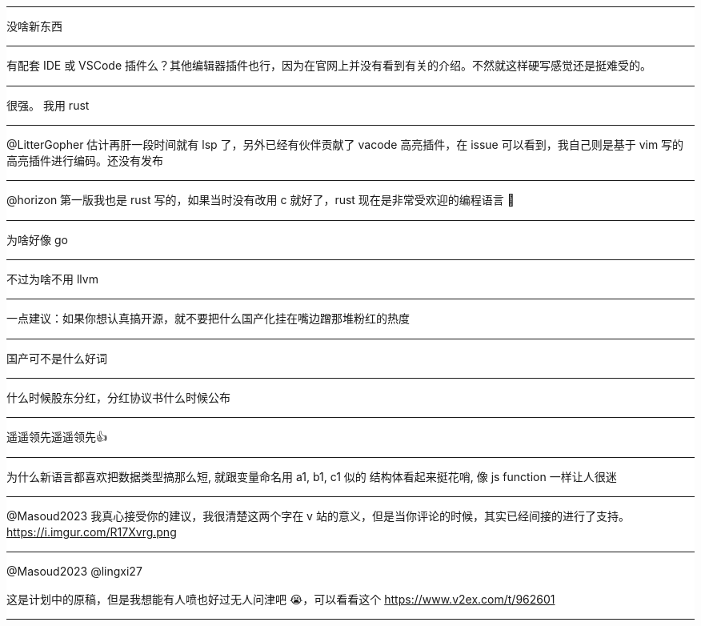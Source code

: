 ---------------------------------------------------

没啥新东西

---------------------------------------------------

有配套 IDE 或 VSCode 插件么？其他编辑器插件也行，因为在官网上并没有看到有关的介绍。不然就这样硬写感觉还是挺难受的。

---------------------------------------------------

很强。
我用 rust

---------------------------------------------------

@LitterGopher 估计再肝一段时间就有 lsp 了，另外已经有伙伴贡献了 vacode 高亮插件，在 issue 可以看到，我自己则是基于 vim 写的高亮插件进行编码。还没有发布

---------------------------------------------------

@horizon 第一版我也是 rust 写的，如果当时没有改用 c 就好了，rust 现在是非常受欢迎的编程语言 🥺

---------------------------------------------------

为啥好像 go

---------------------------------------------------

不过为啥不用 llvm

---------------------------------------------------

一点建议：如果你想认真搞开源，就不要把什么国产化挂在嘴边蹭那堆粉红的热度

---------------------------------------------------

国产可不是什么好词

---------------------------------------------------

什么时候股东分红，分红协议书什么时候公布

---------------------------------------------------

遥遥领先遥遥领先👍

---------------------------------------------------

为什么新语言都喜欢把数据类型搞那么短, 就跟变量命名用 a1, b1, c1 似的
结构体看起来挺花哨, 像 js function 一样让人很迷

---------------------------------------------------

@Masoud2023 我真心接受你的建议，我很清楚这两个字在 v 站的意义，但是当你评论的时候，其实已经间接的进行了支持。  https://i.imgur.com/R17Xvrg.png

---------------------------------------------------

@Masoud2023 @lingxi27  

这是计划中的原稿，但是我想能有人喷也好过无人问津吧 😭，可以看看这个  https://www.v2ex.com/t/962601

---------------------------------------------------
